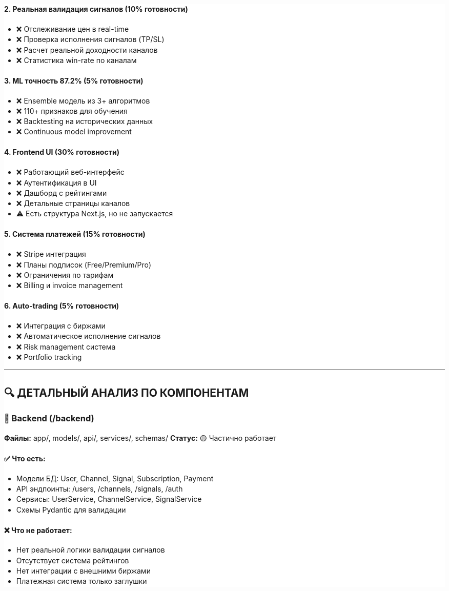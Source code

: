 #### 2. **Реальная валидация сигналов** (10% готовности)
- ❌ Отслеживание цен в real-time
- ❌ Проверка исполнения сигналов (TP/SL)
- ❌ Расчет реальной доходности каналов
- ❌ Статистика win-rate по каналам

#### 3. **ML точность 87.2%** (5% готовности)
- ❌ Ensemble модель из 3+ алгоритмов
- ❌ 110+ признаков для обучения
- ❌ Backtesting на исторических данных
- ❌ Continuous model improvement

#### 4. **Frontend UI** (30% готовности)
- ❌ Работающий веб-интерфейс
- ❌ Аутентификация в UI
- ❌ Дашборд с рейтингами
- ❌ Детальные страницы каналов
- ⚠️ Есть структура Next.js, но не запускается

#### 5. **Система платежей** (15% готовности)
- ❌ Stripe интеграция
- ❌ Планы подписок (Free/Premium/Pro)
- ❌ Ограничения по тарифам
- ❌ Billing и invoice management

#### 6. **Auto-trading** (5% готовности)
- ❌ Интеграция с биржами
- ❌ Автоматическое исполнение сигналов
- ❌ Risk management система
- ❌ Portfolio tracking

---

## 🔍 ДЕТАЛЬНЫЙ АНАЛИЗ ПО КОМПОНЕНТАМ

### 📁 Backend (/backend)
**Файлы:** app/, models/, api/, services/, schemas/
**Статус:** 🟡 Частично работает

#### ✅ Что есть:
- Модели БД: User, Channel, Signal, Subscription, Payment
- API эндпоинты: /users, /channels, /signals, /auth
- Сервисы: UserService, ChannelService, SignalService
- Схемы Pydantic для валидации

#### ❌ Что не работает:
- Нет реальной логики валидации сигналов
- Отсутствует система рейтингов
- Нет интеграции с внешними биржами
- Платежная система только заглушки
